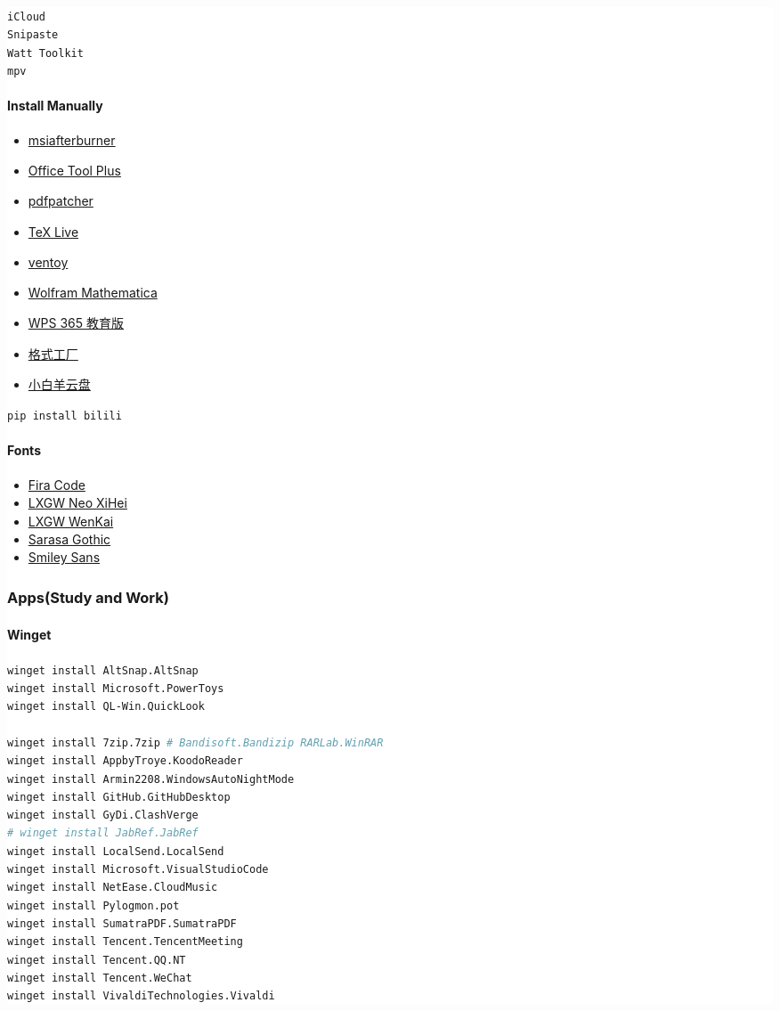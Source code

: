 ```sh
iCloud
Snipaste
Watt Toolkit
mpv
```

#### Install Manually


- [msiafterburner](https://www.msi.com/Landing/afterburner/graphics-cards)
- [Office Tool Plus](https://otp.landian.vip/zh-cn/)
- [pdfpatcher](https://www.cnblogs.com/pdfpatcher/)
- [TeX Live](https://ctan.org/pkg/install-latex-guide-zh-cn)
- [ventoy](https://www.ventoy.net/en/index.html)
- [Wolfram Mathematica](https://www.wolfram.com/mathematica/)
- [WPS 365 教育版](https://365.wps.cn/edu/home)

- [格式工厂](http://formatfactory.org/CN/index.html)
- [小白羊云盘](https://github.com/gaozhangmin/aliyunpan)

```sh
pip install bilili
```

#### Fonts

- [Fira Code](https://github.com/tonsky/FiraCode)
- [LXGW Neo XiHei](https://github.com/lxgw/LxgwNeoXiHei)
- [LXGW WenKai](https://github.com/lxgw/LxgwWenKai)
- [Sarasa Gothic](https://github.com/be5invis/Sarasa-Gothic)
- [Smiley Sans](https://github.com/atelier-anchor/smiley-sans)

### Apps(Study and Work)

#### Winget

```sh
winget install AltSnap.AltSnap
winget install Microsoft.PowerToys
winget install QL-Win.QuickLook

winget install 7zip.7zip # Bandisoft.Bandizip RARLab.WinRAR
winget install AppbyTroye.KoodoReader
winget install Armin2208.WindowsAutoNightMode
winget install GitHub.GitHubDesktop
winget install GyDi.ClashVerge
# winget install JabRef.JabRef
winget install LocalSend.LocalSend
winget install Microsoft.VisualStudioCode
winget install NetEase.CloudMusic
winget install Pylogmon.pot
winget install SumatraPDF.SumatraPDF
winget install Tencent.TencentMeeting
winget install Tencent.QQ.NT
winget install Tencent.WeChat
winget install VivaldiTechnologies.Vivaldi
```
